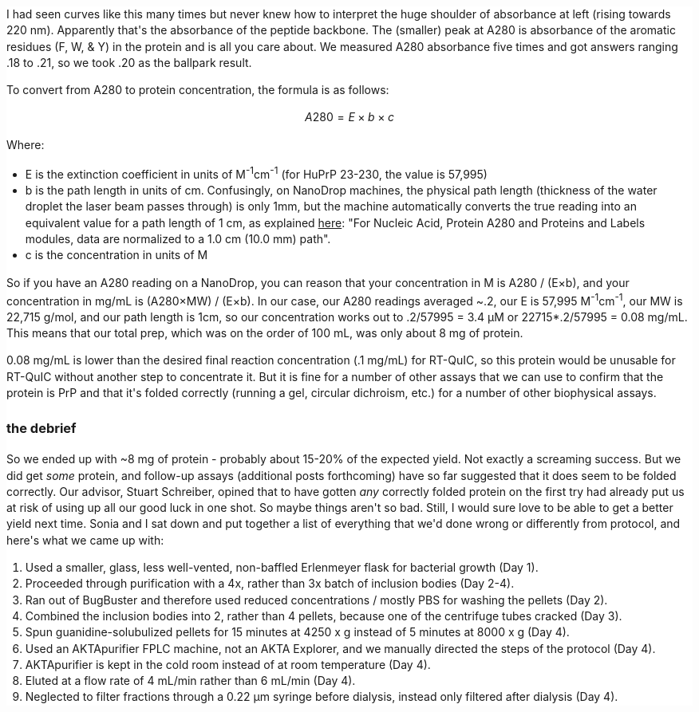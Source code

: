 I had seen curves like this many times but never knew how to interpret the huge shoulder of absorbance at left (rising towards 220 nm). Apparently that's the absorbance of the peptide backbone. The (smaller) peak at A280 is absorbance of the aromatic residues (F, W, & Y) in the protein and is all you care about. We measured A280 absorbance five times and got answers ranging .18 to .21, so we took .20 as the ballpark result. 

To convert from A280 to protein concentration, the formula is as follows:

$$ A280 = E \times b \times c $$

Where:

+ E is the extinction coefficient in units of M<sup>-1</sup>cm<sup>-1</sup> (for HuPrP 23-230, the value is 57,995)
+ b is the path length in units of cm. Confusingly, on NanoDrop machines, the physical path length (thickness of the water droplet the laser beam passes through) is only 1mm, but the machine automatically converts the true reading into an equivalent value for a path length of 1 cm, as explained [here](http://openwetware.org/wiki/Nanodrop): "For Nucleic Acid, Protein A280 and Proteins and Labels modules, data are normalized to a 1.0 cm (10.0 mm) path".
+ c is the concentration in units of M

So if you have an A280 reading on a NanoDrop, you can reason that your concentration in M is A280 / (E&times;b), and your concentration in mg/mL is (A280&times;MW) / (E&times;b). In our case, our A280 readings averaged ~.2, our E is 57,995 M<sup>-1</sup>cm<sup>-1</sup>, our MW is 22,715 g/mol, and our path length is 1cm, so our concentration works out to .2/57995 = 3.4 &mu;M or 22715*.2/57995 = 0.08 mg/mL. This means that our total prep, which was on the order of 100 mL, was only about 8 mg of protein.

0.08 mg/mL is lower than the desired final reaction concentration (.1 mg/mL) for RT-QuIC, so this protein would be unusable for RT-QuIC without another step to concentrate it. But it is fine for a number of other assays that we can use to confirm that the protein is PrP and that it's folded correctly (running a gel, circular dichroism, etc.) for a number of other biophysical assays.

### the debrief

So we ended up with ~8 mg of protein - probably about 15-20% of the expected yield. Not exactly a screaming success. But we did get *some* protein, and follow-up assays (additional posts forthcoming) have so far suggested that it does seem to be folded correctly. Our advisor, Stuart Schreiber, opined that to have gotten *any* correctly folded protein on the first try had already put us at risk of using up all our good luck in one shot. So maybe things aren't so bad. Still, I would sure love to be able to get a better yield next time. Sonia and I sat down and put together a list of everything that we'd done wrong or differently from protocol, and here's what we came up with:

1. Used a smaller, glass, less well-vented, non-baffled Erlenmeyer flask for bacterial growth (Day 1).
1. Proceeded through purification with a 4x, rather than 3x batch of inclusion bodies (Day 2-4).
1. Ran out of BugBuster and therefore used reduced concentrations / mostly PBS for washing the pellets (Day 2).
1. Combined the inclusion bodies into 2, rather than 4 pellets, because one of the centrifuge tubes cracked (Day 3).
1. Spun guanidine-solubulized pellets for 15 minutes at 4250 x g instead of 5 minutes at 8000 x g (Day 4).
1. Used an AKTApurifier FPLC machine, not an AKTA Explorer, and we manually directed the steps of the protocol (Day 4).
1. AKTApurifier is kept in the cold room instead of at room temperature (Day 4).
1. Eluted at a flow rate of 4 mL/min rather than 6 mL/min (Day 4). 
1. Neglected to filter fractions through a 0.22 &mu;m syringe before dialysis, instead only filtered after dialysis (Day 4).
